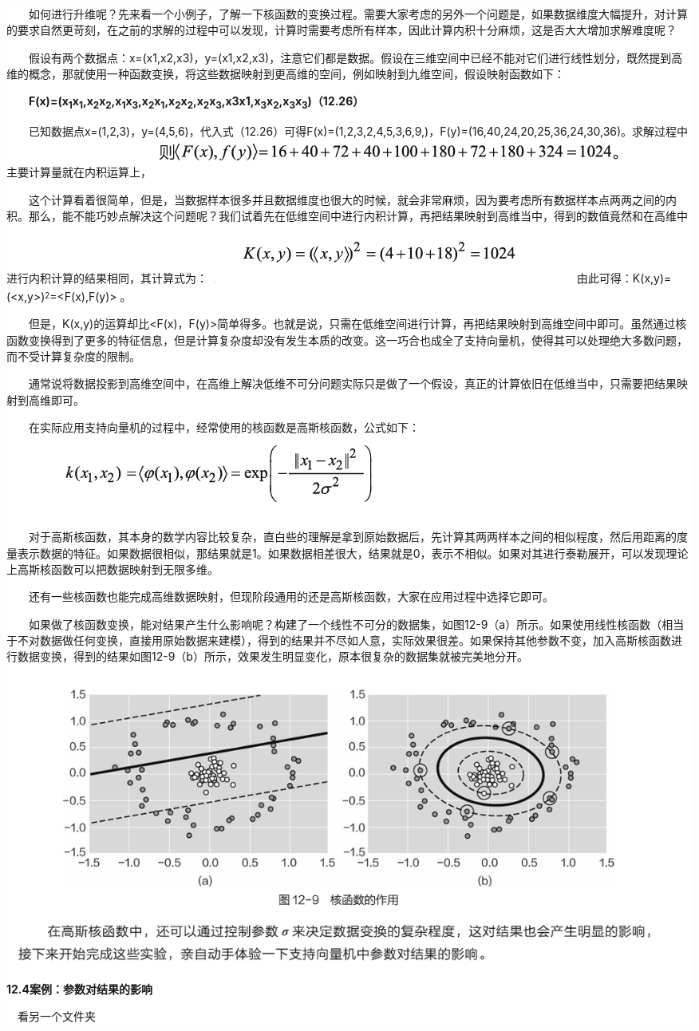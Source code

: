 　　如何进行升维呢？先来看一个小例子，了解一下核函数的变换过程。需要大家考虑的另外一个问题是，如果数据维度大幅提升，对计算的要求自然更苛刻，在之前的求解的过程中可以发现，计算时需要考虑所有样本，因此计算内积十分麻烦，这是否大大增加求解难度呢？

　　假设有两个数据点：x=(x1,x2,x3)，y=(x1,x2,x3)，注意它们都是数据。假设在三维空间中已经不能对它们进行线性划分，既然提到高维的概念，那就使用一种函数变换，将这些数据映射到更高维的空间，例如映射到九维空间，假设映射函数如下：

　　**F(x)=(x<sub>1</sub>x<sub>1</sub>,x<sub>2</sub>x<sub>2</sub>,x<sub>1</sub>x<sub>3</sub>,x<sub>2</sub>x<sub>1</sub>,x<sub>2</sub>x<sub>2</sub>,x<sub>2</sub>x<sub>3</sub>,x3x1,x<sub>3</sub>x<sub>2</sub>,x<sub>3</sub>x<sub>3</sub>)（12.26）**

　　已知数据点x=(1,2,3)，y=(4,5,6)，代入式（12.26）可得F(x)=(1,2,3,2,4,5,3,6,9,)，F(y)=(16,40,24,20,25,36,24,30,36)。求解过程中主要计算量就在内积运算上，![](imge/md-20240306170047.png)

　　这个计算看着很简单，但是，当数据样本很多并且数据维度也很大的时候，就会非常麻烦，因为要考虑所有数据样本点两两之间的内积。那么，能不能巧妙点解决这个问题呢？我们试着先在低维空间中进行内积计算，再把结果映射到高维当中，得到的数值竟然和在高维中进行内积计算的结果相同，其计算式为：
![](imge/md-20240306170145.png)
　　由此可得：K(x,y)=(<x,y>)<sup><sub>2</sub></sup>\=<F(x),F(y)> 。

　　但是，K(x,y)的运算却比<F(x)，F(y)>简单得多。也就是说，只需在低维空间进行计算，再把结果映射到高维空间中即可。虽然通过核函数变换得到了更多的特征信息，但是计算复杂度却没有发生本质的改变。这一巧合也成全了支持向量机，使得其可以处理绝大多数问题，而不受计算复杂度的限制。

　　通常说将数据投影到高维空间中，在高维上解决低维不可分问题实际只是做了一个假设，真正的计算依旧在低维当中，只需要把结果映射到高维即可。

　　在实际应用支持向量机的过程中，经常使用的核函数是高斯核函数，公式如下：
![](imge/md-20240306170200.png)

　　对于高斯核函数，其本身的数学内容比较复杂，直白些的理解是拿到原始数据后，先计算其两两样本之间的相似程度，然后用距离的度量表示数据的特征。如果数据很相似，那结果就是1。如果数据相差很大，结果就是0，表示不相似。如果对其进行泰勒展开，可以发现理论上高斯核函数可以把数据映射到无限多维。

　　还有一些核函数也能完成高维数据映射，但现阶段通用的还是高斯核函数，大家在应用过程中选择它即可。

　　如果做了核函数变换，能对结果产生什么影响呢？构建了一个线性不可分的数据集，如图12-9（a）所示。如果使用线性核函数（相当于不对数据做任何变换，直接用原始数据来建模），得到的结果并不尽如人意，实际效果很差。如果保持其他参数不变，加入高斯核函数进行数据变换，得到的结果如图12-9（b）所示，效果发生明显变化，原本很复杂的数据集就被完美地分开。

![](imge/md-20240306170226.png)

**12.4案例：参数对结果的影响**

　看另一个文件夹